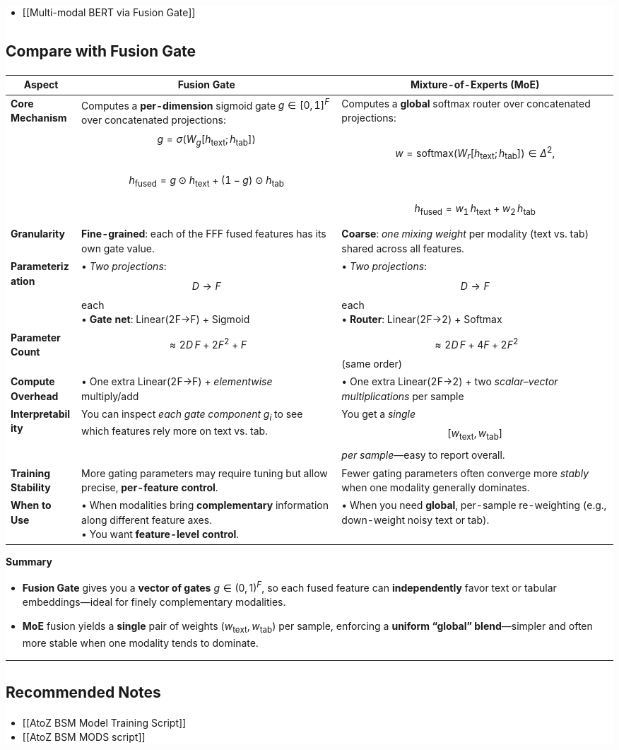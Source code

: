 - [[Multi-modal BERT via Fusion Gate]]

## Compare with Fusion Gate

| Aspect                 | Fusion Gate                                                                                                                                                                                                              | Mixture-of-Experts (MoE)                                                                                                                                                                                                       |
| ---------------------- | ------------------------------------------------------------------------------------------------------------------------------------------------------------------------------------------------------------------------ | ------------------------------------------------------------------------------------------------------------------------------------------------------------------------------------------------------------------------------ |
| **Core Mechanism**     | Computes a **per-dimension** sigmoid gate $g\in[0,1]^F$ over concatenated projections: $$g = \sigma(W_g [h_{\text{text}};h_{\text{tab}}])$$<br>$$h_{\text{fused}} = g\odot h_{\text{text}} + (1-g)\odot h_{\text{tab}}$$ | Computes a **global** softmax router over concatenated projections:<br><br>$$w = \mathrm{softmax}(W_r [h_{\text{text}};h_{\text{tab}}])\in\Delta^2,$$<br><br>$$h_{\text{fused}} = w_1\,h_{\text{text}} + w_2\,h_{\text{tab}}$$ |
| **Granularity**        | **Fine-grained**: each of the FFF fused features has its own gate value.                                                                                                                                                 | **Coarse**: *one mixing weight* per modality (text vs. tab) shared across all features.                                                                                                                                        |
| **Parameterization**   | • *Two projections*: $$D\to F$$each  <br>• **Gate net**: Linear(2F→F) + Sigmoid                                                                                                                                          | • *Two projections*: $$D\to F$$each  <br>• **Router**: Linear(2F→2) + Softmax                                                                                                                                                  |
| **Parameter Count**    | $$\approx 2D\,F + 2F^2 + F$$                                                                                                                                                                                             | $$\approx 2D\,F + 4F + 2F^2$$ (same order)                                                                                                                                                                                     |
| **Compute Overhead**   | • One extra Linear(2F→F) + *elementwise* multiply/add                                                                                                                                                                    | • One extra Linear(2F→2) + two *scalar–vector multiplications* per sample                                                                                                                                                      |
| **Interpretability**   | You can inspect *each gate component* $g_i$​ to see which features rely more on text vs. tab.                                                                                                                            | You get a *single* $$[w_{\text{text}},w_{\text{tab}}]$$*per sample*—easy to report overall.                                                                                                                                    |
| **Training Stability** | More gating parameters may require tuning but allow precise, **per-feature control**.                                                                                                                                    | Fewer gating parameters often converge more *stably* when one modality generally dominates.                                                                                                                                    |
| **When to Use**        | • When modalities bring **complementary** information along different feature axes.  <br>• You want **feature-level control**.                                                                                           | • When you need **global**, per-sample re-weighting (e.g., down-weight noisy text or tab).                                                                                                                                     |

**Summary**

- **Fusion Gate** gives you a **vector of gates** $g\in(0,1)^F$, so each fused feature can **independently** favor text or tabular embeddings—ideal for finely complementary modalities.
    
- **MoE** fusion yields a **single** pair of weights $(w_{\text{text}},w_{\text{tab}})$ per sample, enforcing a **uniform “global” blend**—simpler and often more stable when one modality tends to dominate.



-----------
##  Recommended Notes



- [[AtoZ BSM Model Training Script]]
- [[AtoZ BSM MODS script]]